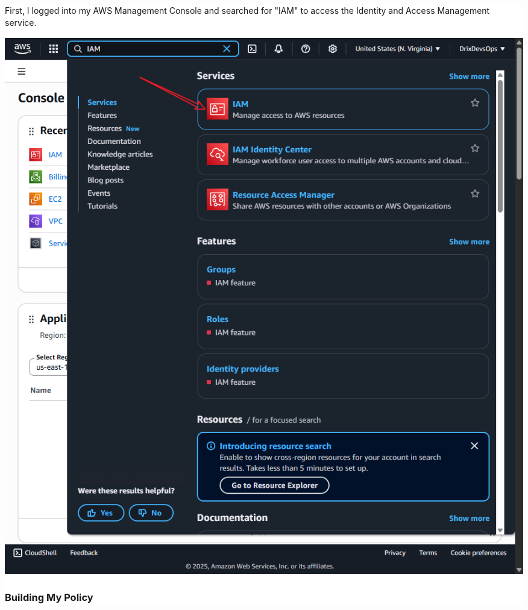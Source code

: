 First, I logged into my AWS Management Console and searched for "IAM" to access the Identity and Access Management service.

![My navigation to IAM](img/navigate-to-iam.png)

### Building My Policy
